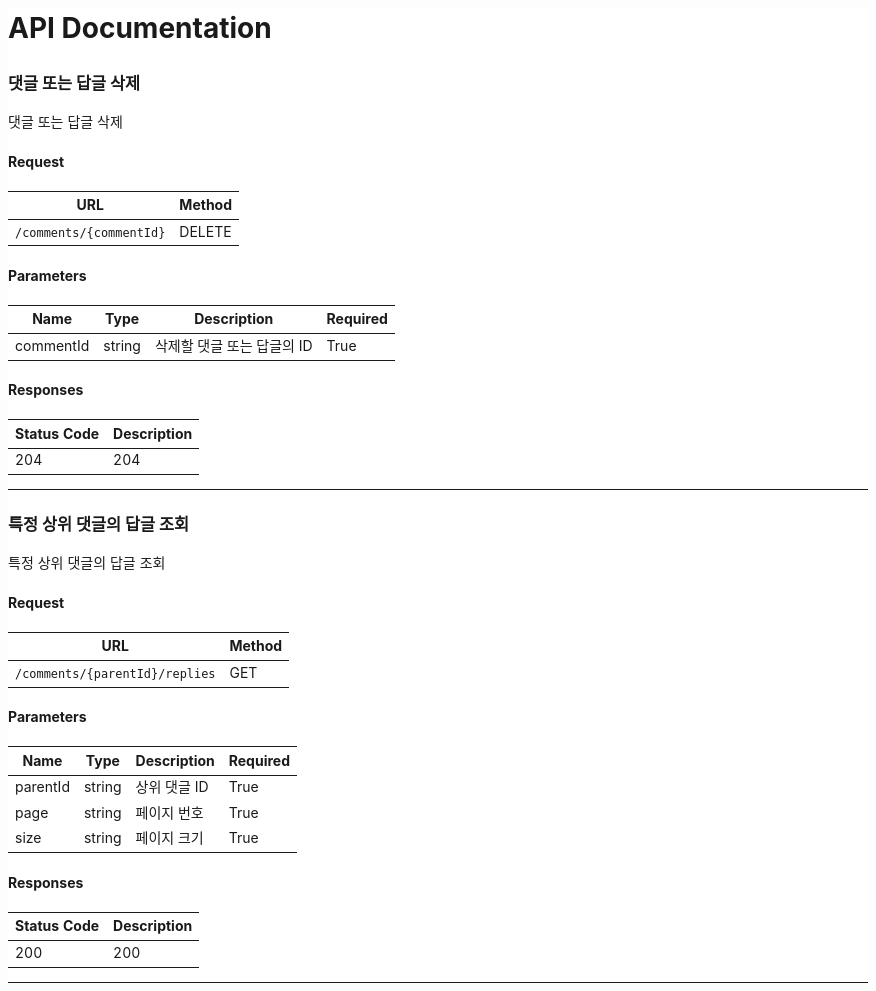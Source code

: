 # API Documentation

### 댓글 또는 답글 삭제

댓글 또는 답글 삭제

#### Request

| URL          | Method |
|--------------|--------|
| `/comments/{commentId}` | DELETE |

#### Parameters

| Name | Type | Description | Required |
|------|------|-------------|----------|
| commentId | string | 삭제할 댓글 또는 답글의 ID | True |
#### Responses

| Status Code | Description |
|-------------|-------------|
| 204 | 204 |

---

### 특정 상위 댓글의 답글 조회

특정 상위 댓글의 답글 조회

#### Request

| URL          | Method |
|--------------|--------|
| `/comments/{parentId}/replies` | GET |

#### Parameters

| Name | Type | Description | Required |
|------|------|-------------|----------|
| parentId | string | 상위 댓글 ID | True |
| page | string | 페이지 번호 | True |
| size | string | 페이지 크기 | True |
#### Responses

| Status Code | Description |
|-------------|-------------|
| 200 | 200 |

---